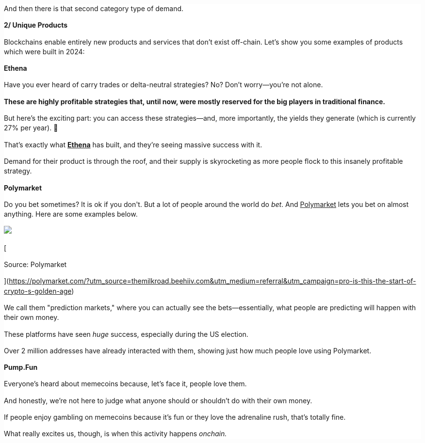 And then there is that second category type of demand. 

**2/ Unique Products** 

Blockchains enable entirely new products and services that don’t exist off-chain. Let’s show you some examples of products which were built in 2024:

**Ethena**

Have you ever heard of carry trades or delta-neutral strategies? No? Don’t worry—you’re not alone. 

**These are highly profitable strategies that, until now, were mostly reserved for the big players in traditional finance.**

But here’s the exciting part: you can access these strategies—and, more importantly, the yields they generate (which is currently 27% per year). 🥳

That’s exactly what [**Ethena**](https://themilkroad.beehiiv.com/p/first-app-to-hit-1b-in-revenue) has built, and they’re seeing massive success with it. 

Demand for their product is through the roof, and their supply is skyrocketing as more people flock to this insanely profitable strategy.

**Polymarket**

Do you bet sometimes? It is ok if you don't. But a lot of people around the world do _bet_. And [Polymarket](https://x.com/Polymarket?utm_source=themilkroad.beehiiv.com&utm_medium=referral&utm_campaign=pro-is-this-the-start-of-crypto-s-golden-age) lets you bet on almost anything. Here are some examples below.

[![](https://lh7-rt.googleusercontent.com/docsz/AD_4nXeMcQspMvPTVWQLzYcrTrQ35uQnEI0WHo4psnPpWxyZppHS7p_0mhT9hVe85aEpQDogmVdPzGmMQFFkWDfz_d5Wu6Q66qUvbE-DndrNXzcaIo6I1LQSB9HFq1mZKOrQZCAcrxsgcA?key=JWBxFJQqH-IVwXqy7I8OtF4h)](https://polymarket.com/?utm_source=themilkroad.beehiiv.com&utm_medium=referral&utm_campaign=pro-is-this-the-start-of-crypto-s-golden-age)

[

Source: Polymarket

](https://polymarket.com/?utm_source=themilkroad.beehiiv.com&utm_medium=referral&utm_campaign=pro-is-this-the-start-of-crypto-s-golden-age)

We call them "prediction markets," where you can actually see the bets—essentially, what people are predicting will happen with their own money. 

These platforms have seen _huge_ success, especially during the US election. 

Over 2 million addresses have already interacted with them, showing just how much people love using Polymarket.

**Pump.Fun**

Everyone’s heard about memecoins because, let’s face it, people love them. 

And honestly, we’re not here to judge what anyone should or shouldn’t do with their own money. 

If people enjoy gambling on memecoins because it’s fun or they love the adrenaline rush, that’s totally fine.

What really excites us, though, is when this activity happens _onchain._ 
